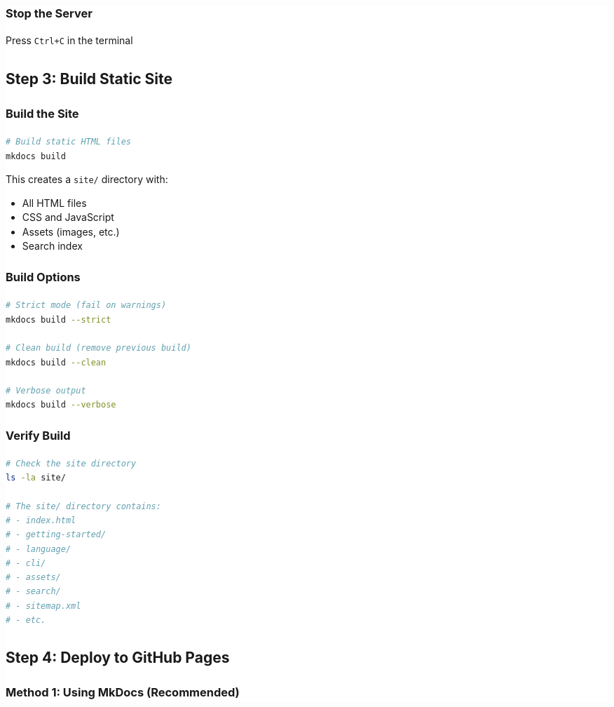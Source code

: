 ### Stop the Server

Press `Ctrl+C` in the terminal

## Step 3: Build Static Site

### Build the Site

```bash
# Build static HTML files
mkdocs build
```

This creates a `site/` directory with:
- All HTML files
- CSS and JavaScript
- Assets (images, etc.)
- Search index

### Build Options

```bash
# Strict mode (fail on warnings)
mkdocs build --strict

# Clean build (remove previous build)
mkdocs build --clean

# Verbose output
mkdocs build --verbose
```

### Verify Build

```bash
# Check the site directory
ls -la site/

# The site/ directory contains:
# - index.html
# - getting-started/
# - language/
# - cli/
# - assets/
# - search/
# - sitemap.xml
# - etc.
```

## Step 4: Deploy to GitHub Pages

### Method 1: Using MkDocs (Recommended)
